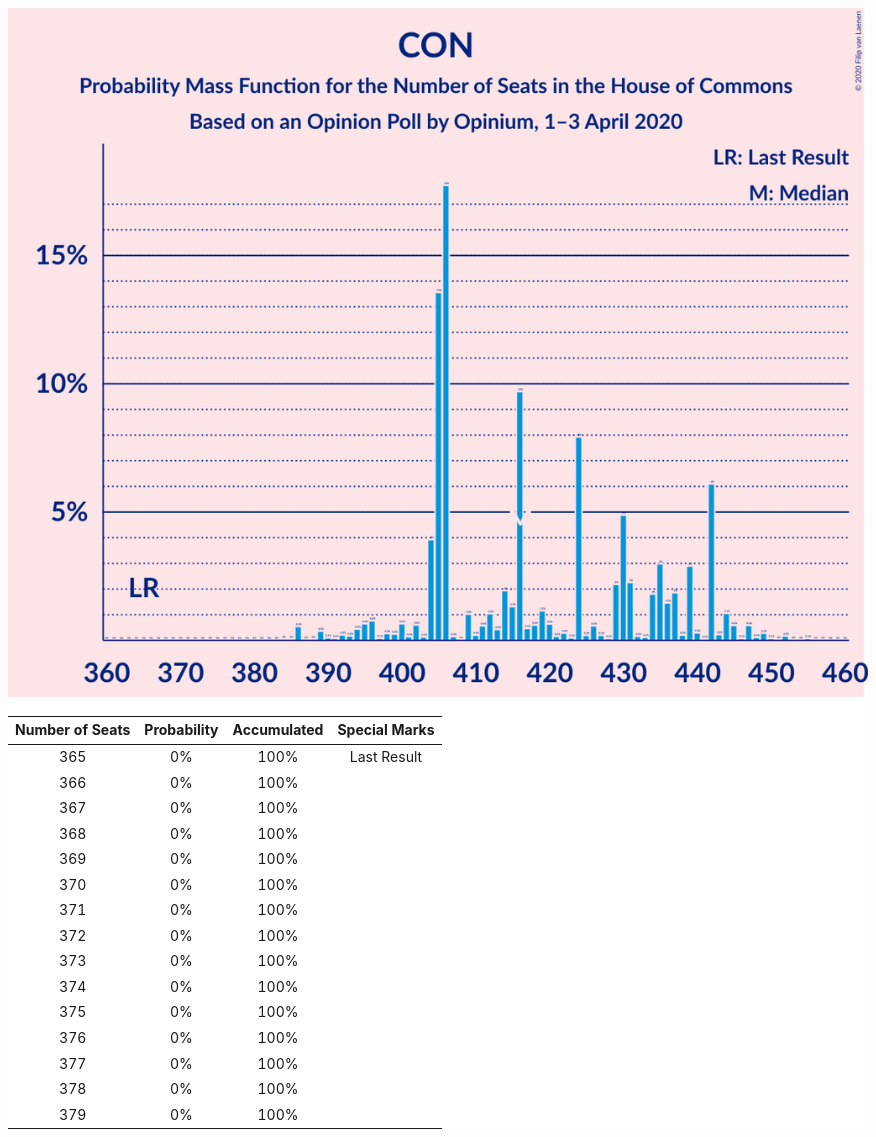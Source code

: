 ![Graph with seats probability mass function not yet produced](2020-04-03-Opinium-coalitions-seats-pmf-con.png "Seats Probability Mass Function")

| Number of Seats | Probability | Accumulated | Special Marks |
|:---------------:|:-----------:|:-----------:|:-------------:|
| 365 | 0% | 100% | Last Result |
| 366 | 0% | 100% |  |
| 367 | 0% | 100% |  |
| 368 | 0% | 100% |  |
| 369 | 0% | 100% |  |
| 370 | 0% | 100% |  |
| 371 | 0% | 100% |  |
| 372 | 0% | 100% |  |
| 373 | 0% | 100% |  |
| 374 | 0% | 100% |  |
| 375 | 0% | 100% |  |
| 376 | 0% | 100% |  |
| 377 | 0% | 100% |  |
| 378 | 0% | 100% |  |
| 379 | 0% | 100% |  |
